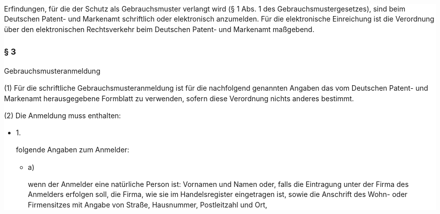 <div>

<div class="jnhtml">

<div>

<div class="jurAbsatz">

Erfindungen, für die der Schutz als Gebrauchsmuster verlangt wird (§ 1
Abs. 1 des Gebrauchsmustergesetzes), sind beim Deutschen Patent- und
Markenamt schriftlich oder elektronisch anzumelden. Für die
elektronische Einreichung ist die Verordnung über den elektronischen
Rechtsverkehr beim Deutschen Patent- und Markenamt maßgebend.

</div>

</div>

</div>

</div>

<span id="BJNR089000004BJNE000504360.html"></span>

### § 3  
Gebrauchsmusteranmeldung

<div>

<div class="jnhtml">

<div>

<div class="jurAbsatz">

(1) Für die schriftliche Gebrauchsmusteranmeldung ist für die
nachfolgend genannten Angaben das vom Deutschen Patent- und Markenamt
herausgegebene Formblatt zu verwenden, sofern diese Verordnung nichts
anderes bestimmt.

</div>

<div class="jurAbsatz">

(2) Die Anmeldung muss enthalten:

  - 1\.
    
    <div style="">
    
    folgende Angaben zum Anmelder:
    
      - a)
        
        <div style="">
        
        wenn der Anmelder eine natürliche Person ist: Vornamen und Namen
        oder, falls die Eintragung unter der Firma des Anmelders
        erfolgen soll, die Firma, wie sie im Handelsregister eingetragen
        ist, sowie die Anschrift des Wohn- oder Firmensitzes mit Angabe
        von Straße, Hausnummer, Postleitzahl und Ort,
        